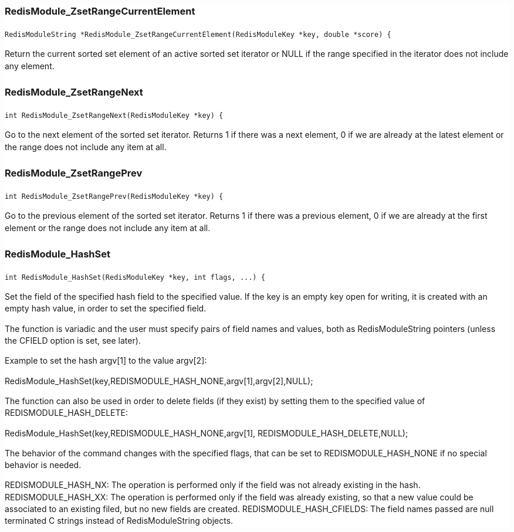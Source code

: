 
### RedisModule_ZsetRangeCurrentElement
```
RedisModuleString *RedisModule_ZsetRangeCurrentElement(RedisModuleKey *key, double *score) {
```
 Return the current sorted set element of an active sorted set iterator
 or NULL if the range specified in the iterator does not include any
 element. 


### RedisModule_ZsetRangeNext
```
int RedisModule_ZsetRangeNext(RedisModuleKey *key) {
```
 Go to the next element of the sorted set iterator. Returns 1 if there was
 a next element, 0 if we are already at the latest element or the range
 does not include any item at all. 


### RedisModule_ZsetRangePrev
```
int RedisModule_ZsetRangePrev(RedisModuleKey *key) {
```
 Go to the previous element of the sorted set iterator. Returns 1 if there was
 a previous element, 0 if we are already at the first element or the range
 does not include any item at all. 


### RedisModule_HashSet
```
int RedisModule_HashSet(RedisModuleKey *key, int flags, ...) {
```
 Set the field of the specified hash field to the specified value.
 If the key is an empty key open for writing, it is created with an empty
 hash value, in order to set the specified field.

 The function is variadic and the user must specify pairs of field
 names and values, both as RedisModuleString pointers (unless the
 CFIELD option is set, see later).

 Example to set the hash argv[1] to the value argv[2]:

  RedisModule_HashSet(key,REDISMODULE_HASH_NONE,argv[1],argv[2],NULL);

 The function can also be used in order to delete fields (if they exist)
 by setting them to the specified value of REDISMODULE_HASH_DELETE:

  RedisModule_HashSet(key,REDISMODULE_HASH_NONE,argv[1],
                      REDISMODULE_HASH_DELETE,NULL);

 The behavior of the command changes with the specified flags, that can be
 set to REDISMODULE_HASH_NONE if no special behavior is needed.

 REDISMODULE_HASH_NX: The operation is performed only if the field was not
                     already existing in the hash.
 REDISMODULE_HASH_XX: The operation is performed only if the field was
                     already existing, so that a new value could be
                     associated to an existing filed, but no new fields
                     are created.
 REDISMODULE_HASH_CFIELDS: The field names passed are null terminated C
                          strings instead of RedisModuleString objects.
